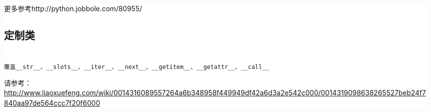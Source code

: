 更多参考http://python.jobbole.com/80955/

##  定制类 
```

覆盖__str__、__slots__、__iter__、__next__、__getitem__、__getattr__、__call__

```
请参考：http://www.liaoxuefeng.com/wiki/0014316089557264a6b348958f449949df42a6d3a2e542c000/0014319098638265527beb24f7840aa97de564ccc7f20f6000